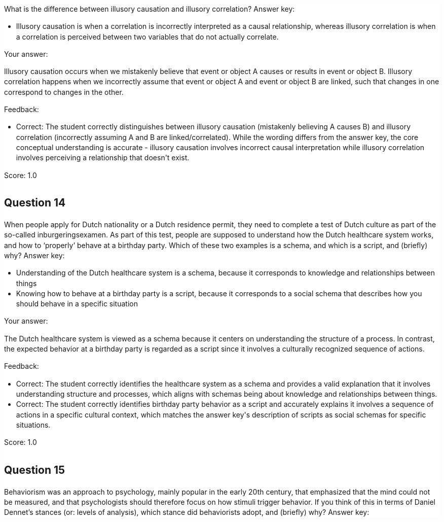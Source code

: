 What is the difference between illusory causation and illusory correlation?
Answer key:

- Illusory causation is when a correlation is incorrectly interpreted as a causal relationship, whereas illusory correlation is when a correlation is perceived between two variables that do not actually correlate.

Your answer:

Illusory causation occurs when we mistakenly believe that event or object A causes or results in event or object B. Illusory correlation happens when we incorrectly assume that event or object A and event or object B are linked, such that changes in one correspond to changes in the other.

Feedback:

- Correct: The student correctly distinguishes between illusory causation (mistakenly believing A causes B) and illusory correlation (incorrectly assuming A and B are linked/correlated). While the wording differs from the answer key, the core conceptual understanding is accurate - illusory causation involves incorrect causal interpretation while illusory correlation involves perceiving a relationship that doesn't exist.

Score: 1.0

## Question 14
            
When people apply for Dutch nationality or a Dutch residence permit, they need to complete a test of Dutch culture as part of the so-called inburgeringsexamen. As part of this test, people are supposed to understand how the Dutch healthcare system works, and how to ‘properly’ behave at a birthday party. Which of these two examples is a schema, and which is a script, and (briefly) why?
Answer key:

- Understanding of the Dutch healthcare system is a schema, because it corresponds to knowledge and relationships between things
- Knowing how to behave at a birthday party is a script, because it corresponds to a social schema that describes how you should behave in a specific situation

Your answer:

The Dutch healthcare system is viewed as a schema because it centers on understanding the structure of a process. In contrast, the expected behavior at a birthday party is regarded as a script since it involves a culturally recognized sequence of actions.

Feedback:

- Correct: The student correctly identifies the healthcare system as a schema and provides a valid explanation that it involves understanding structure and processes, which aligns with schemas being about knowledge and relationships between things.
- Correct: The student correctly identifies birthday party behavior as a script and accurately explains it involves a sequence of actions in a specific cultural context, which matches the answer key's description of scripts as social schemas for specific situations.

Score: 1.0

## Question 15
            
Behaviorism was an approach to psychology, mainly popular in the early 20th century, that emphasized that the mind could not be measured, and that psychologists should therefore focus on how stimuli trigger behavior. If you think of this in terms of Daniel Dennet’s stances (or: levels of analysis), which stance did behaviorists adopt, and (briefly) why?
Answer key:
